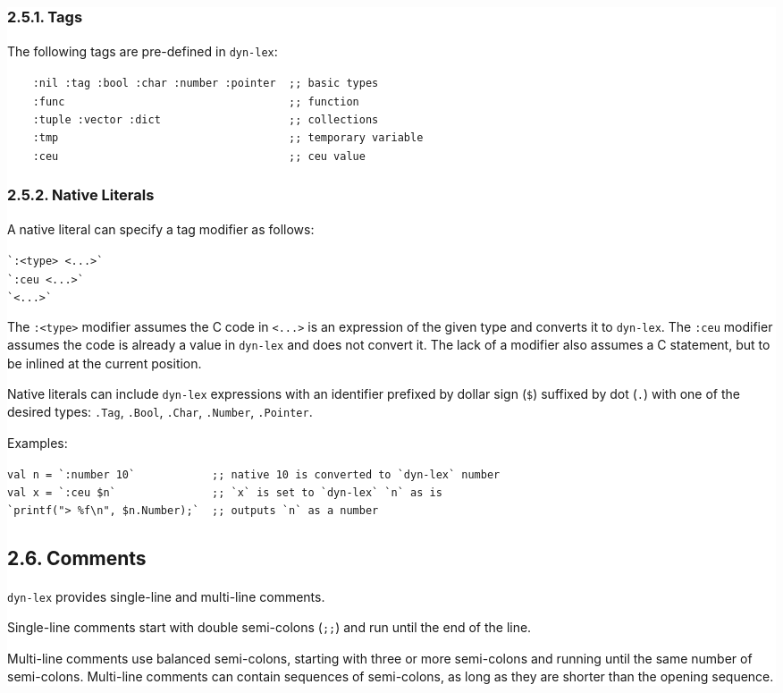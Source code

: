 <a name="tags"/>

### 2.5.1. Tags

The following tags are pre-defined in `dyn-lex`:

```
    :nil :tag :bool :char :number :pointer  ;; basic types
    :func                                   ;; function
    :tuple :vector :dict                    ;; collections
    :tmp                                    ;; temporary variable
    :ceu                                    ;; ceu value
```

<a name="native-literals"/>

### 2.5.2. Native Literals

A native literal can specify a tag modifier as follows:

```
`:<type> <...>`
`:ceu <...>`
`<...>`
```

The `:<type>` modifier assumes the C code in `<...>` is an expression of the
given type and converts it to `dyn-lex`.
The `:ceu` modifier assumes the code is already a value in `dyn-lex` and does not
convert it.
The lack of a modifier also assumes a C statement, but to be inlined at the
current position.

Native literals can include `dyn-lex` expressions with an identifier prefixed by
dollar sign (`$`) suffixed by dot (`.`) with one of the desired types:
    `.Tag`, `.Bool`, `.Char`, `.Number`, `.Pointer`.

Examples:

```
val n = `:number 10`            ;; native 10 is converted to `dyn-lex` number
val x = `:ceu $n`               ;; `x` is set to `dyn-lex` `n` as is
`printf("> %f\n", $n.Number);`  ;; outputs `n` as a number
```

<a name="comments"/>

## 2.6. Comments

`dyn-lex` provides single-line and multi-line comments.

Single-line comments start with double semi-colons (`;;`) and run until the end
of the line.

Multi-line comments use balanced semi-colons, starting with three or more
semi-colons and running until the same number of semi-colons.
Multi-line comments can contain sequences of semi-colons, as long as they are
shorter than the opening sequence.
